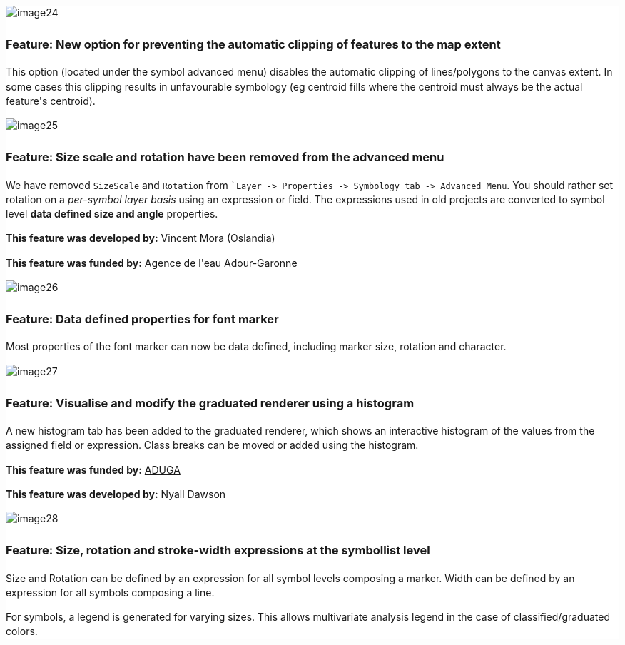![image24](images/entries/1d170efe9ca0c76e971cfe0f1d0adb7c4e14f08f.png)

### Feature: New option for preventing the automatic clipping of features to the map extent

This option (located under the symbol advanced menu) disables the automatic clipping of lines/polygons to the canvas extent. In some cases this clipping results in unfavourable symbology (eg centroid fills where the centroid must always be the actual feature\'s centroid).

![image25](images/entries/ecd30b6893fd93d65c95df8f069cc3c3e0fff7be.jpg)

### Feature: Size scale and rotation have been removed from the advanced menu

We have removed `SizeScale` and `Rotation` from `` `Layer -> Properties -> Symbology tab -> Advanced Menu ``. You should rather set rotation on a *per-symbol layer basis* using an expression or field. The expressions used in old projects are converted to symbol level **data defined size and angle** properties.

**This feature was developed by:** [Vincent Mora (Oslandia)](http://www.oslandia.com/)

**This feature was funded by:** [Agence de l\'eau Adour-Garonne](http://www.eau-adour-garonne.fr/)

![image26](images/entries/2e02fb11f0f967b1ea17331d9af3d5a22a63fed1.png)

### Feature: Data defined properties for font marker

Most properties of the font marker can now be data defined, including marker size, rotation and character.

![image27](images/entries/9ffd9d3284adcc85d6434f0b97f2db8974a7f647.jpg)

### Feature: Visualise and modify the graduated renderer using a histogram

A new histogram tab has been added to the graduated renderer, which shows an interactive histogram of the values from the assigned field or expression. Class breaks can be moved or added using the histogram.

**This feature was funded by:** [ADUGA](http://www.aduga.org)

**This feature was developed by:** [Nyall Dawson](http://nyalldawson.net/)

![image28](images/entries/b519e61b5b50de563203adf8ef35a7c037536332.png)

### Feature: Size, rotation and stroke-width expressions at the symbollist level

Size and Rotation can be defined by an expression for all symbol levels composing a marker. Width can be defined by an expression for all symbols composing a line.

For symbols, a legend is generated for varying sizes. This allows multivariate analysis legend in the case of classified/graduated colors.
